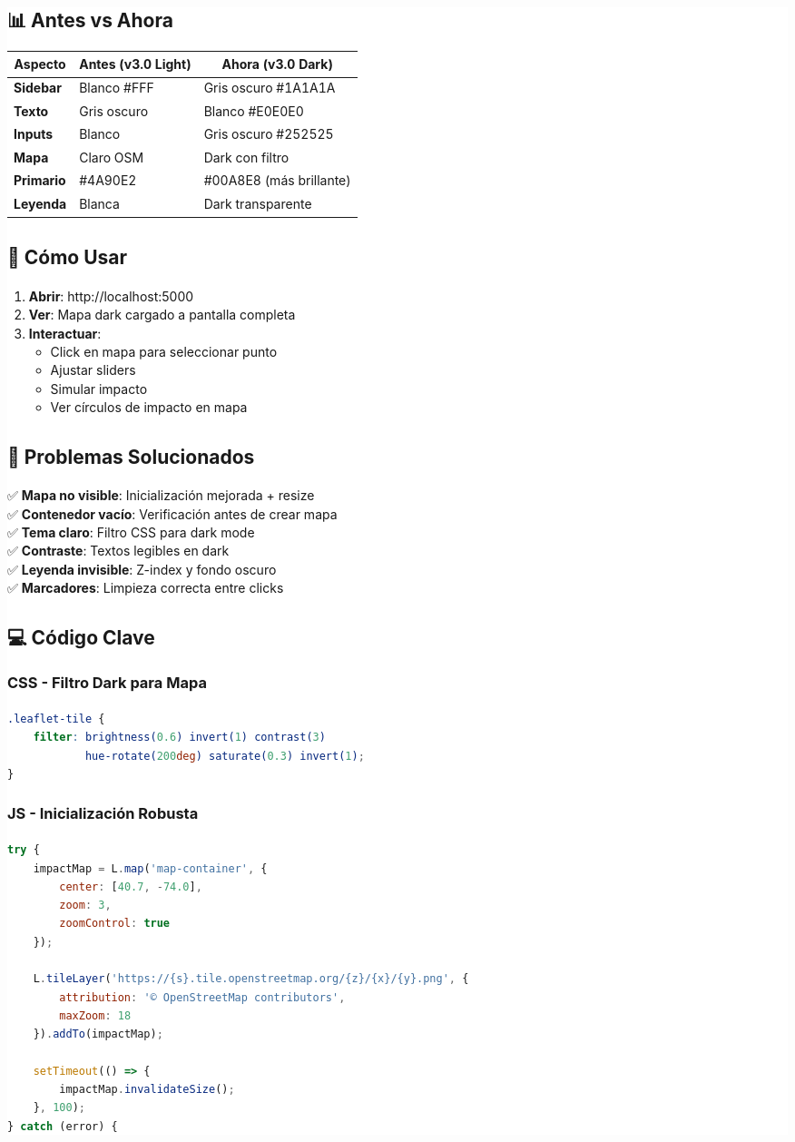 ## 📊 Antes vs Ahora

| Aspecto | Antes (v3.0 Light) | Ahora (v3.0 Dark) |
|---------|-------------------|-------------------|
| **Sidebar** | Blanco #FFF | Gris oscuro #1A1A1A |
| **Texto** | Gris oscuro | Blanco #E0E0E0 |
| **Inputs** | Blanco | Gris oscuro #252525 |
| **Mapa** | Claro OSM | Dark con filtro |
| **Primario** | #4A90E2 | #00A8E8 (más brillante) |
| **Leyenda** | Blanca | Dark transparente |

## 🚀 Cómo Usar

1. **Abrir**: http://localhost:5000
2. **Ver**: Mapa dark cargado a pantalla completa
3. **Interactuar**: 
   - Click en mapa para seleccionar punto
   - Ajustar sliders
   - Simular impacto
   - Ver círculos de impacto en mapa

## 🐛 Problemas Solucionados

✅ **Mapa no visible**: Inicialización mejorada + resize  
✅ **Contenedor vacío**: Verificación antes de crear mapa  
✅ **Tema claro**: Filtro CSS para dark mode  
✅ **Contraste**: Textos legibles en dark  
✅ **Leyenda invisible**: Z-index y fondo oscuro  
✅ **Marcadores**: Limpieza correcta entre clicks  

## 💻 Código Clave

### CSS - Filtro Dark para Mapa
```css
.leaflet-tile {
    filter: brightness(0.6) invert(1) contrast(3) 
            hue-rotate(200deg) saturate(0.3) invert(1);
}
```

### JS - Inicialización Robusta
```javascript
try {
    impactMap = L.map('map-container', {
        center: [40.7, -74.0],
        zoom: 3,
        zoomControl: true
    });
    
    L.tileLayer('https://{s}.tile.openstreetmap.org/{z}/{x}/{y}.png', {
        attribution: '© OpenStreetMap contributors',
        maxZoom: 18
    }).addTo(impactMap);
    
    setTimeout(() => {
        impactMap.invalidateSize();
    }, 100);
} catch (error) {
```